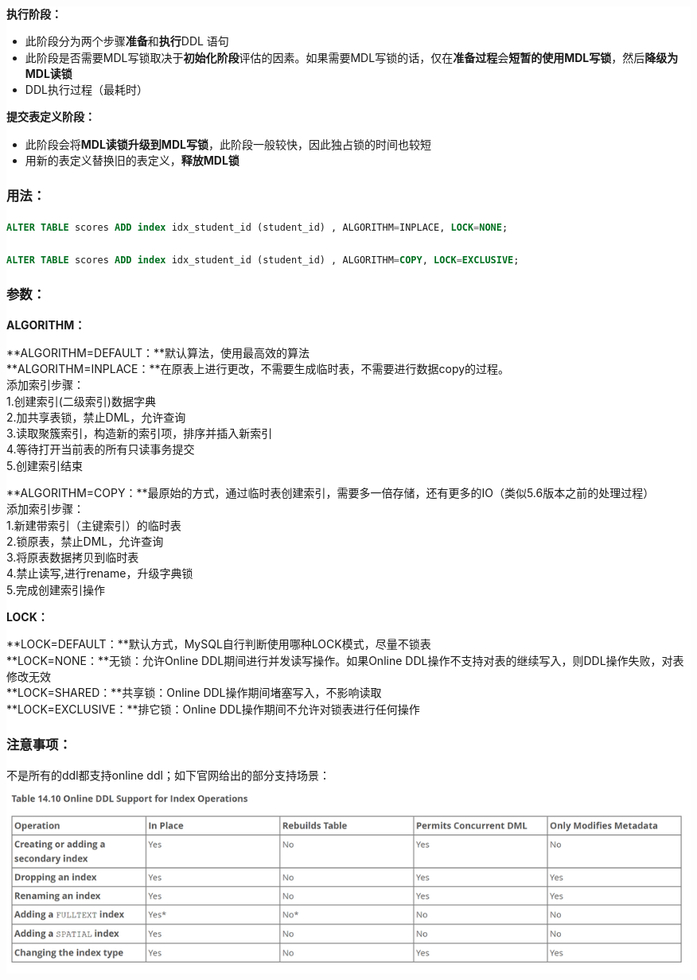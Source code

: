 **执行阶段：**

+ 此阶段分为两个步骤**准备**和**执行**DDL 语句
+ 此阶段是否需要MDL写锁取决于**初始化阶段**评估的因素。如果需要MDL写锁的话，仅在**准备过程**会**短暂的使用MDL写锁**，然后**降级为MDL读锁**
+ DDL执行过程（最耗时）

**提交表定义阶段：**

+ 此阶段会将**MDL读锁升级到MDL写锁**，此阶段一般较快，因此独占锁的时间也较短
+ 用新的表定义替换旧的表定义，**释放MDL锁**

### 用法：
```sql
ALTER TABLE scores ADD index idx_student_id (student_id) , ALGORITHM=INPLACE, LOCK=NONE;

ALTER TABLE scores ADD index idx_student_id (student_id) , ALGORITHM=COPY, LOCK=EXCLUSIVE;
```

### 参数：
**ALGORITHM：**

**ALGORITHM=DEFAULT：**默认算法，使用最高效的算法  
**ALGORITHM=INPLACE：**在原表上进行更改，不需要生成临时表，不需要进行数据copy的过程。  
添加索引步骤：  
1.创建索引(二级索引)数据字典  
2.加共享表锁，禁止DML，允许查询  
3.读取聚簇索引，构造新的索引项，排序并插入新索引  
4.等待打开当前表的所有只读事务提交  
5.创建索引结束

**ALGORITHM=COPY：**最原始的方式，通过临时表创建索引，需要多一倍存储，还有更多的IO（类似5.6版本之前的处理过程）  
添加索引步骤：  
1.新建带索引（主键索引）的临时表  
2.锁原表，禁止DML，允许查询  
3.将原表数据拷贝到临时表  
4.禁止读写,进行rename，升级字典锁  
5.完成创建索引操作

**LOCK：**

**LOCK=DEFAULT：**默认方式，MySQL自行判断使用哪种LOCK模式，尽量不锁表  
**LOCK=NONE：**无锁：允许Online DDL期间进行并发读写操作。如果Online DDL操作不支持对表的继续写入，则DDL操作失败，对表修改无效  
**LOCK=SHARED：**共享锁：Online DDL操作期间堵塞写入，不影响读取  
**LOCK=EXCLUSIVE：**排它锁：Online DDL操作期间不允许对锁表进行任何操作

### 注意事项：
不是所有的ddl都支持online ddl；如下官网给出的部分支持场景：  
![1680509607122-5e10d223-1b05-44b5-80dc-03b7594755ff.png](./img/DGpPDSoRvSi_vHdE/1680509607122-5e10d223-1b05-44b5-80dc-03b7594755ff-044626.png)  